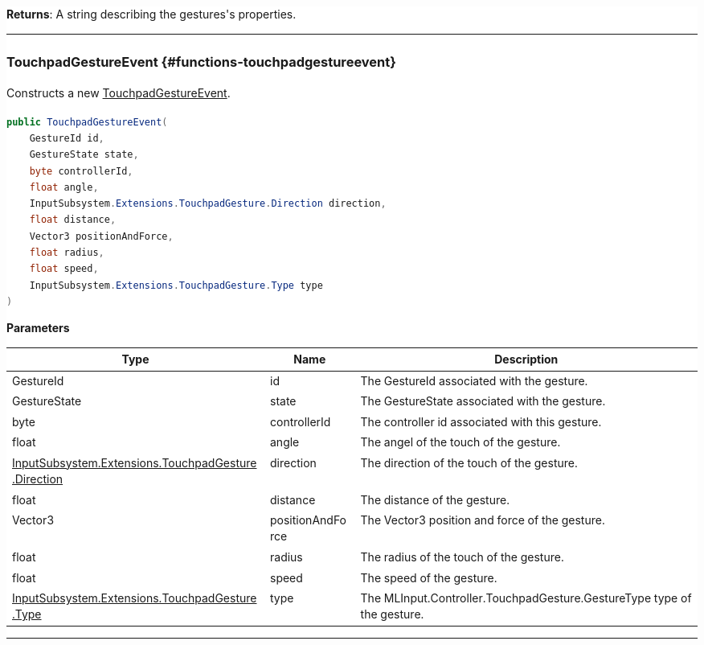 


**Returns**: A string describing the gestures's properties.



-----------

###  TouchpadGestureEvent {#functions-touchpadgestureevent}

Constructs a new [TouchpadGestureEvent](/versioned_docs/version-22-Feb-2023/unity-api/api/UnityEngine.XR.MagicLeap/GestureSubsystem/Extensions/UnityEngine.XR.MagicLeap.GestureSubsystem.Extensions.TouchpadGestureEvent.md). 

```csharp
public TouchpadGestureEvent(
    GestureId id,
    GestureState state,
    byte controllerId,
    float angle,
    InputSubsystem.Extensions.TouchpadGesture.Direction direction,
    float distance,
    Vector3 positionAndForce,
    float radius,
    float speed,
    InputSubsystem.Extensions.TouchpadGesture.Type type
)
```


**Parameters**

| Type | Name  | Description  | 
|--|--|--|
| GestureId |id|The GestureId associated with the gesture.|
| GestureState |state|The GestureState associated with the gesture.|
| byte |controllerId|The controller id associated with this gesture.|
| float |angle|The angel of the touch of the gesture.|
| [InputSubsystem.Extensions.TouchpadGesture.Direction](/versioned_docs/version-22-Feb-2023/unity-api/api/UnityEngine.XR.MagicLeap/InputSubsystem/Extensions/TouchpadGesture/UnityEngine.XR.MagicLeap.InputSubsystem.Extensions.TouchpadGesture.md#enums-direction) |direction|The direction of the touch of the gesture.|
| float |distance|The distance of the gesture.|
| Vector3 |positionAndForce|The Vector3 position and force of the gesture.|
| float |radius|The radius of the touch of the gesture.|
| float |speed|The speed of the gesture.|
| [InputSubsystem.Extensions.TouchpadGesture.Type](/versioned_docs/version-22-Feb-2023/unity-api/api/UnityEngine.XR.MagicLeap/InputSubsystem/Extensions/TouchpadGesture/UnityEngine.XR.MagicLeap.InputSubsystem.Extensions.TouchpadGesture.md#enums-type) |type|The MLInput.Controller.TouchpadGesture.GestureType type of the gesture.|






-----------
